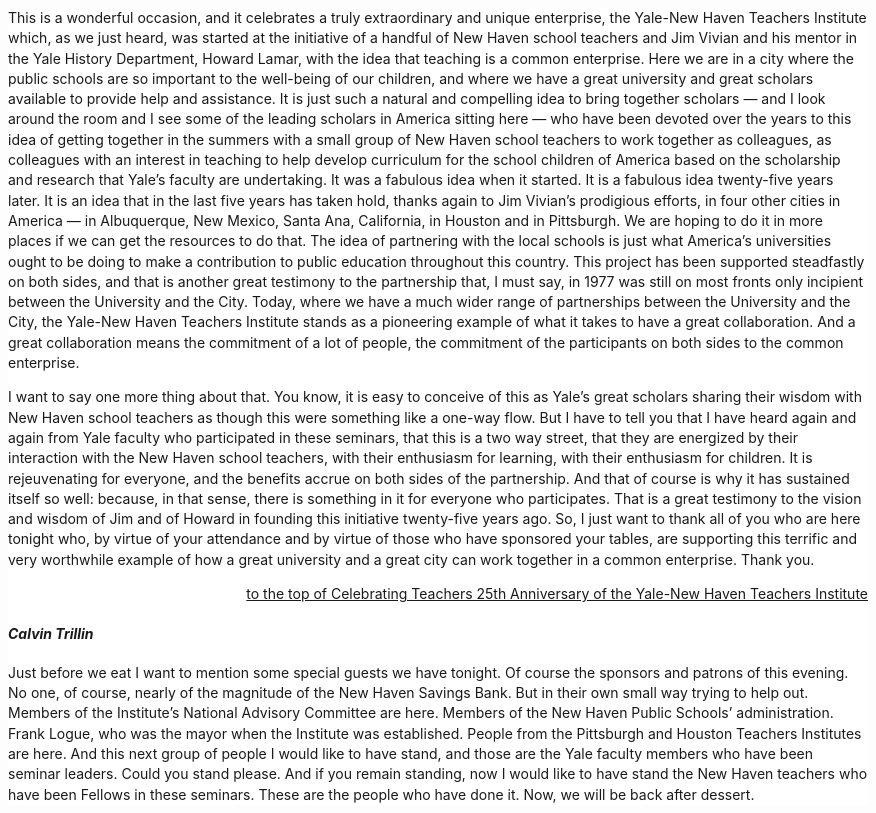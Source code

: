 <P>This is a wonderful occasion, and it celebrates a truly extraordinary and unique enterprise, the Yale-New Haven Teachers Institute which, as we just heard, was started at the initiative of a handful of New Haven school teachers and Jim Vivian and his mentor in the Yale History Department, Howard Lamar, with the idea that teaching is a common enterprise.  Here we are in a city where the public schools are so important to the well-being of our children, and where we have a great university and great scholars available to provide help and assistance.  It is just such a natural and compelling idea to bring together scholars — and I look around the room and I see some of the leading scholars in America sitting here — who have been devoted over the years to this idea of getting together in the summers with a small group of New Haven school teachers to work together as colleagues, as colleagues with an interest in teaching to help develop curriculum for the school children of America based on the scholarship and research that Yale’s faculty are undertaking.  It was a fabulous idea when it started.  It is a fabulous idea twenty-five years later.  It is an idea that in the last five years has taken hold, thanks again to Jim Vivian’s prodigious efforts, in four other cities in America — in Albuquerque, New Mexico, Santa Ana, California, in Houston and in Pittsburgh.  We are hoping to do it in more places if we can get the resources to do that.  The idea of partnering with the local schools is just what America’s universities ought to be doing to make a contribution to public education throughout this country.  This project has been supported steadfastly on both sides, and that is another great testimony to the partnership that, I must say, in 1977 was still on most fronts only incipient between the University and the City.  Today, where we have a much wider range of partnerships between the University and the City, the Yale-New Haven Teachers Institute stands as a pioneering example of what it takes to have a great collaboration.  And a great collaboration means the commitment of a lot of people, the commitment of the participants on both sides to the common enterprise.  
</P>

<P>I want to say one more thing about that.  You know, it is easy to conceive of this as Yale’s great scholars sharing their wisdom with New Haven school teachers as though this were something like a one-way flow.  But I have to tell you that I have heard again and again from Yale faculty who participated in these seminars, that this is a two way street, that they are energized by their interaction with the New Haven school teachers, with their enthusiasm for learning, with their enthusiasm for children.  It is rejeuvenating for everyone, and the benefits accrue on both sides of the partnership.  And that of course is why it has sustained itself so well:  because, in that sense, there is something in it for everyone who participates.  That is a great testimony to the vision and wisdom of Jim and of Howard in founding this initiative twenty-five years ago.  So, I just want to thank all of you who are here tonight who, by virtue of your attendance and by virtue of those who have sponsored your tables, are supporting this terrific and very worthwhile example of how a great university and a great city can work together in a common enterprise.  Thank you.
</P>

<DIV ALIGN=RIGHT><A HREF="#top">to the top of Celebrating Teachers 25th Anniversary of the Yale-New Haven Teachers Institute</A></DIV>

<H4><I>Calvin Trillin</I></H4>
<P>Just before we eat I want to mention some special guests we have tonight.  Of course the sponsors and patrons of this evening.  No one, of course, nearly of the magnitude of the New Haven Savings Bank.  But in their own small way trying to help out.  Members of the Institute’s National Advisory Committee are here.  Members of the New Haven Public Schools’ administration.  Frank Logue, who was the mayor when the Institute was established.  People from the Pittsburgh and Houston Teachers Institutes are here.  And this next group of people I would like to have stand, and those are the Yale faculty members who have been seminar leaders.  Could you stand please.  And if you remain standing, now I would like to have stand the New Haven teachers who have been Fellows in these seminars.  These are the people who have done it.  Now, we will be back after dessert.
</P>
